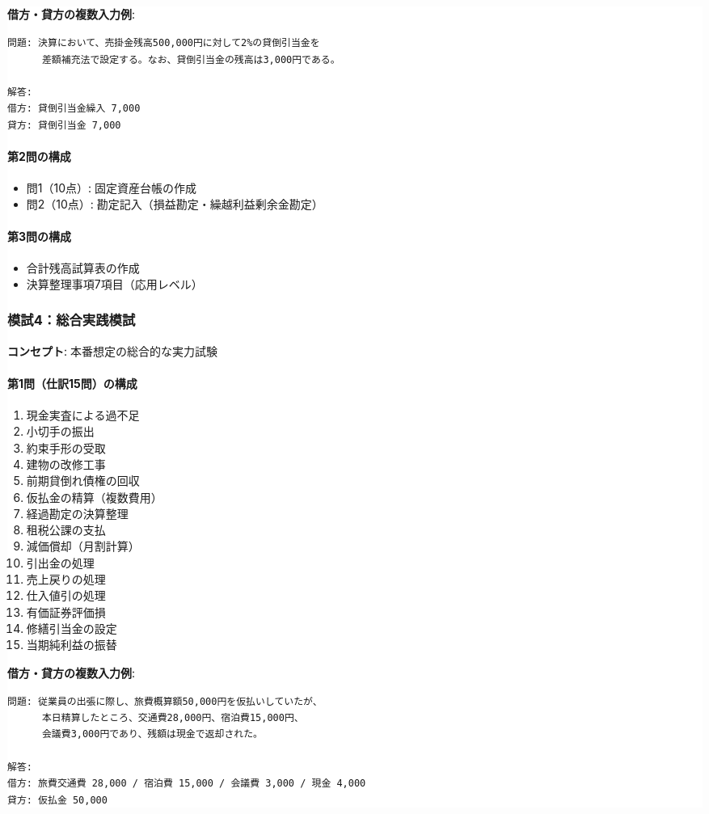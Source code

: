 **借方・貸方の複数入力例**:

```
問題: 決算において、売掛金残高500,000円に対して2%の貸倒引当金を
      差額補充法で設定する。なお、貸倒引当金の残高は3,000円である。

解答:
借方: 貸倒引当金繰入 7,000
貸方: 貸倒引当金 7,000
```

#### 第2問の構成

- 問1（10点）: 固定資産台帳の作成
- 問2（10点）: 勘定記入（損益勘定・繰越利益剰余金勘定）

#### 第3問の構成

- 合計残高試算表の作成
- 決算整理事項7項目（応用レベル）

### 模試4：総合実践模試

**コンセプト**: 本番想定の総合的な実力試験

#### 第1問（仕訳15問）の構成

1. 現金実査による過不足
2. 小切手の振出
3. 約束手形の受取
4. 建物の改修工事
5. 前期貸倒れ債権の回収
6. 仮払金の精算（複数費用）
7. 経過勘定の決算整理
8. 租税公課の支払
9. 減価償却（月割計算）
10. 引出金の処理
11. 売上戻りの処理
12. 仕入値引の処理
13. 有価証券評価損
14. 修繕引当金の設定
15. 当期純利益の振替

**借方・貸方の複数入力例**:

```
問題: 従業員の出張に際し、旅費概算額50,000円を仮払いしていたが、
      本日精算したところ、交通費28,000円、宿泊費15,000円、
      会議費3,000円であり、残額は現金で返却された。

解答:
借方: 旅費交通費 28,000 / 宿泊費 15,000 / 会議費 3,000 / 現金 4,000
貸方: 仮払金 50,000
```
